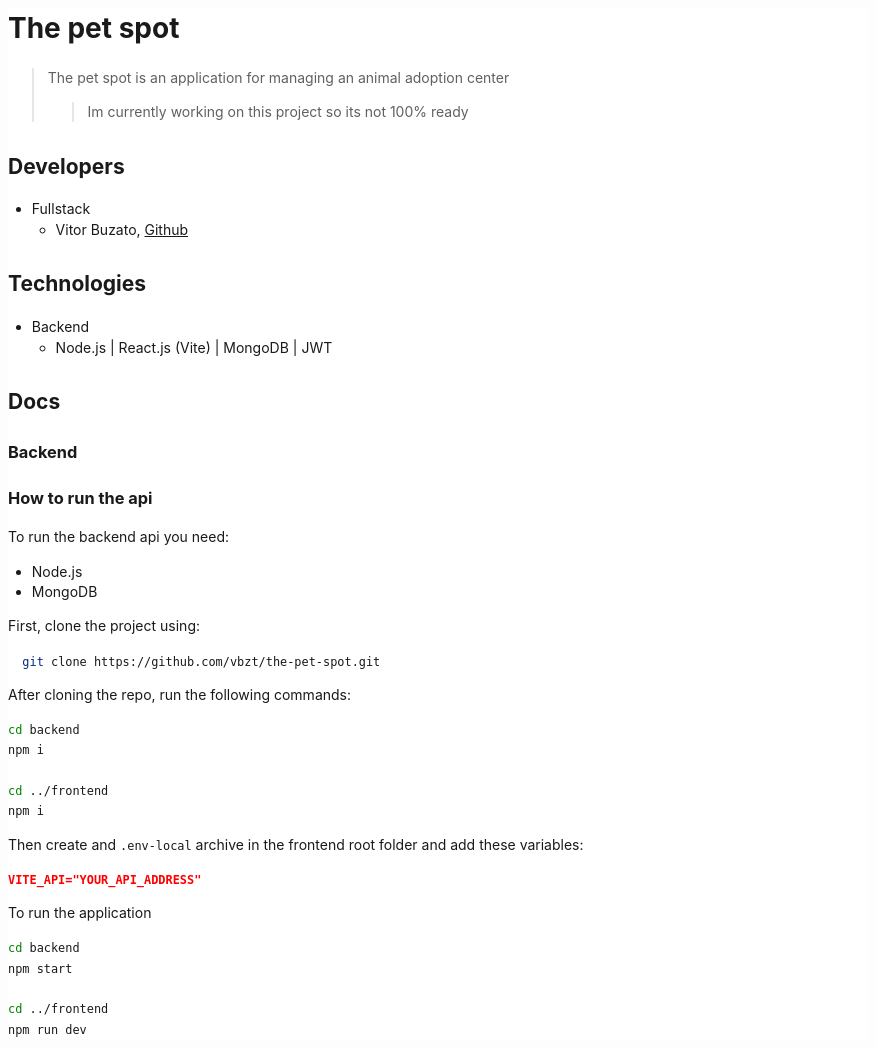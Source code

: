 #  The pet spot
> The pet spot is an application for managing an animal adoption center
>> Im currently working on this project so its not 100% ready

## Developers
- Fullstack
	- Vitor Buzato, [Github](https://github.com/vbzt)

## Technologies
- Backend
	- Node.js | React.js (Vite) | MongoDB | JWT
## Docs
### Backend

### How to run the api

To run the backend api you need:
- Node.js
- MongoDB

First, clone the project using:

```bash 
  git clone https://github.com/vbzt/the-pet-spot.git
```

After cloning the repo, run the following commands:

```bash
cd backend
npm i

cd ../frontend
npm i
```


Then create and <code>.env-local</code> archive in the frontend root folder and add these variables:
```JSON
VITE_API="YOUR_API_ADDRESS"
```
To run the application

```bash
cd backend
npm start

cd ../frontend
npm run dev
```
